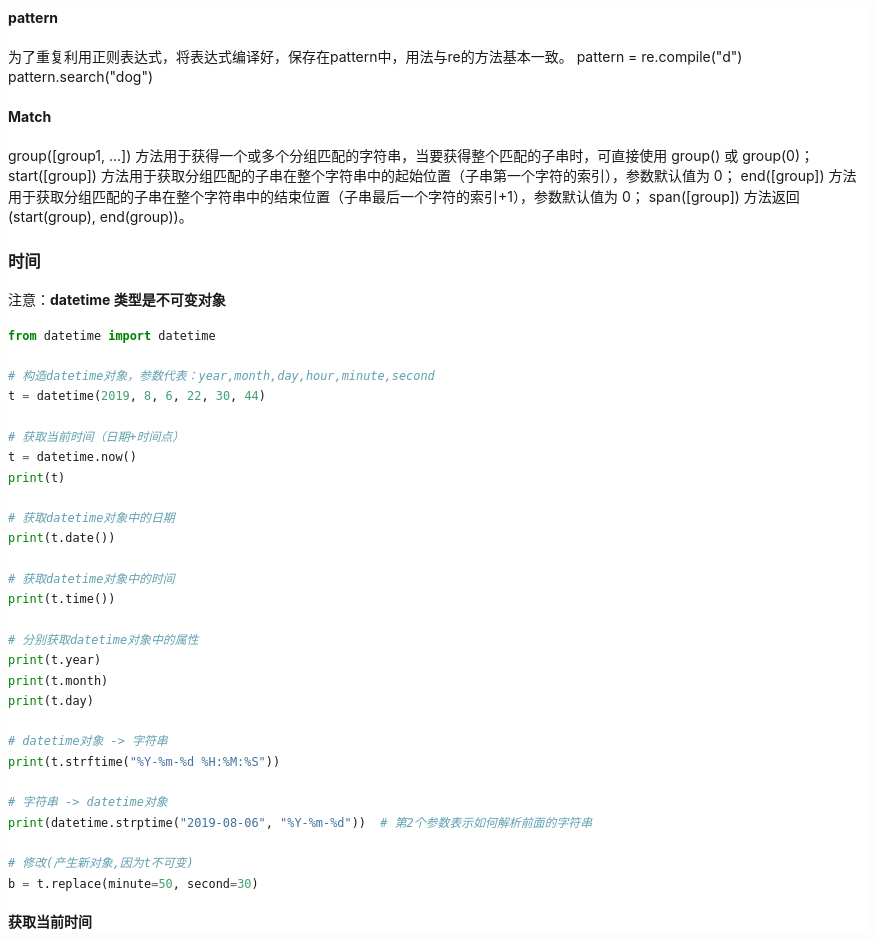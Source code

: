 

#### pattern

为了重复利用正则表达式，将表达式编译好，保存在pattern中，用法与re的方法基本一致。
pattern = re.compile("d")
pattern.search("dog")
	

#### Match

group([group1, …]) 方法用于获得一个或多个分组匹配的字符串，当要获得整个匹配的子串时，可直接使用 group() 或 group(0)；
	start([group]) 方法用于获取分组匹配的子串在整个字符串中的起始位置（子串第一个字符的索引），参数默认值为 0；
	end([group]) 方法用于获取分组匹配的子串在整个字符串中的结束位置（子串最后一个字符的索引+1），参数默认值为 0；
	span([group]) 方法返回 (start(group), end(group))。



### 时间

注意：**datetime 类型是不可变对象**

```python
from datetime import datetime

# 构造datetime对象，参数代表：year,month,day,hour,minute,second
t = datetime(2019, 8, 6, 22, 30, 44)

# 获取当前时间（日期+时间点）
t = datetime.now()
print(t)

# 获取datetime对象中的日期
print(t.date())

# 获取datetime对象中的时间
print(t.time())

# 分别获取datetime对象中的属性
print(t.year)
print(t.month)
print(t.day)

# datetime对象 -> 字符串
print(t.strftime("%Y-%m-%d %H:%M:%S"))

# 字符串 -> datetime对象
print(datetime.strptime("2019-08-06", "%Y-%m-%d"))  # 第2个参数表示如何解析前面的字符串

# 修改(产生新对象,因为t不可变)
b = t.replace(minute=50, second=30)
```



####  获取当前时间
